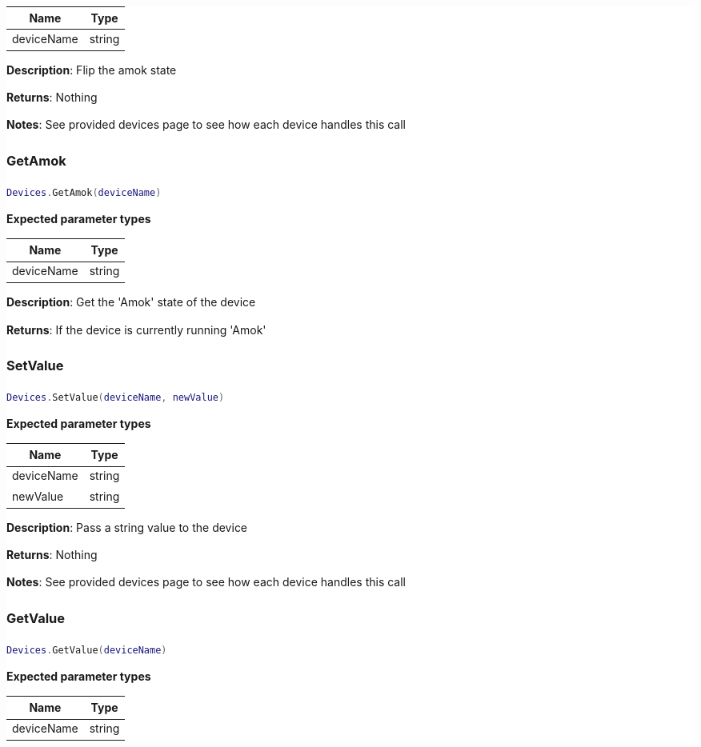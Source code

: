 | Name       | Type   |
|------------|--------|
| deviceName | string |

**Description**: Flip the amok state

**Returns**: Nothing

**Notes**: See provided devices page to see how each device handles this
call

### GetAmok

``` lua
Devices.GetAmok(deviceName)
```

**Expected parameter types**

| Name       | Type   |
|------------|--------|
| deviceName | string |

**Description**: Get the 'Amok' state of the device

**Returns**: If the device is currently running 'Amok'

### SetValue

``` lua
Devices.SetValue(deviceName, newValue)
```

**Expected parameter types**

| Name       | Type   |
|------------|--------|
| deviceName | string |
| newValue   | string |

**Description**: Pass a string value to the device

**Returns**: Nothing

**Notes**: See provided devices page to see how each device handles this
call

### GetValue

``` lua
Devices.GetValue(deviceName)
```

**Expected parameter types**

| Name       | Type   |
|------------|--------|
| deviceName | string |
